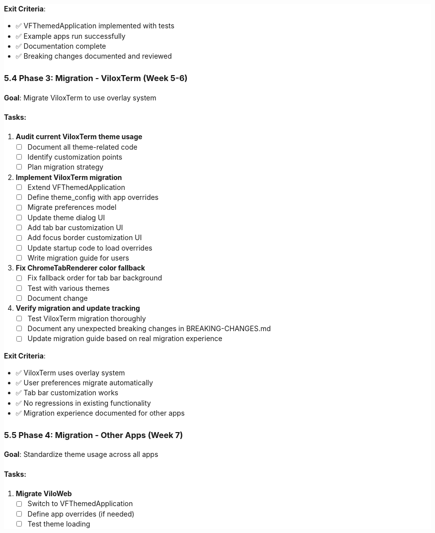 **Exit Criteria**:
- ✅ VFThemedApplication implemented with tests
- ✅ Example apps run successfully
- ✅ Documentation complete
- ✅ Breaking changes documented and reviewed

### 5.4 Phase 3: Migration - ViloxTerm (Week 5-6)

**Goal**: Migrate ViloxTerm to use overlay system

#### Tasks:

1. **Audit current ViloxTerm theme usage**
   - [ ] Document all theme-related code
   - [ ] Identify customization points
   - [ ] Plan migration strategy

2. **Implement ViloxTerm migration**
   - [ ] Extend VFThemedApplication
   - [ ] Define theme_config with app overrides
   - [ ] Migrate preferences model
   - [ ] Update theme dialog UI
   - [ ] Add tab bar customization UI
   - [ ] Add focus border customization UI
   - [ ] Update startup code to load overrides
   - [ ] Write migration guide for users

3. **Fix ChromeTabRenderer color fallback**
   - [ ] Fix fallback order for tab bar background
   - [ ] Test with various themes
   - [ ] Document change

4. **Verify migration and update tracking**
   - [ ] Test ViloxTerm migration thoroughly
   - [ ] Document any unexpected breaking changes in BREAKING-CHANGES.md
   - [ ] Update migration guide based on real migration experience

**Exit Criteria**:
- ✅ ViloxTerm uses overlay system
- ✅ User preferences migrate automatically
- ✅ Tab bar customization works
- ✅ No regressions in existing functionality
- ✅ Migration experience documented for other apps

### 5.5 Phase 4: Migration - Other Apps (Week 7)

**Goal**: Standardize theme usage across all apps

#### Tasks:

1. **Migrate ViloWeb**
   - [ ] Switch to VFThemedApplication
   - [ ] Define app overrides (if needed)
   - [ ] Test theme loading
